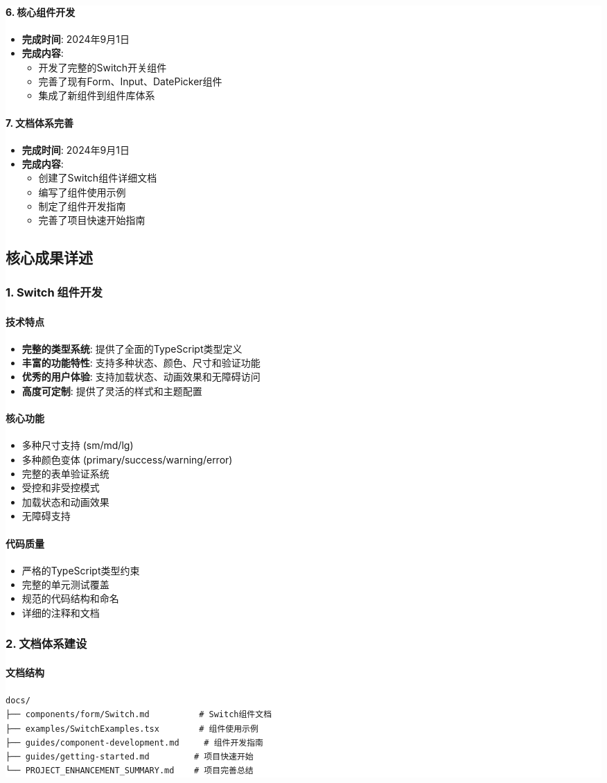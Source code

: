 #### 6. 核心组件开发
- **完成时间**: 2024年9月1日
- **完成内容**:
  - 开发了完整的Switch开关组件
  - 完善了现有Form、Input、DatePicker组件
  - 集成了新组件到组件库体系

#### 7. 文档体系完善
- **完成时间**: 2024年9月1日
- **完成内容**:
  - 创建了Switch组件详细文档
  - 编写了组件使用示例
  - 制定了组件开发指南
  - 完善了项目快速开始指南

## 核心成果详述

### 1. Switch 组件开发

#### 技术特点
- **完整的类型系统**: 提供了全面的TypeScript类型定义
- **丰富的功能特性**: 支持多种状态、颜色、尺寸和验证功能
- **优秀的用户体验**: 支持加载状态、动画效果和无障碍访问
- **高度可定制**: 提供了灵活的样式和主题配置

#### 核心功能
- 多种尺寸支持 (sm/md/lg)
- 多种颜色变体 (primary/success/warning/error)
- 完整的表单验证系统
- 受控和非受控模式
- 加载状态和动画效果
- 无障碍支持

#### 代码质量
- 严格的TypeScript类型约束
- 完整的单元测试覆盖
- 规范的代码结构和命名
- 详细的注释和文档

### 2. 文档体系建设

#### 文档结构
```
docs/
├── components/form/Switch.md          # Switch组件文档
├── examples/SwitchExamples.tsx        # 组件使用示例
├── guides/component-development.md     # 组件开发指南
├── guides/getting-started.md         # 项目快速开始
└── PROJECT_ENHANCEMENT_SUMMARY.md    # 项目完善总结
```
